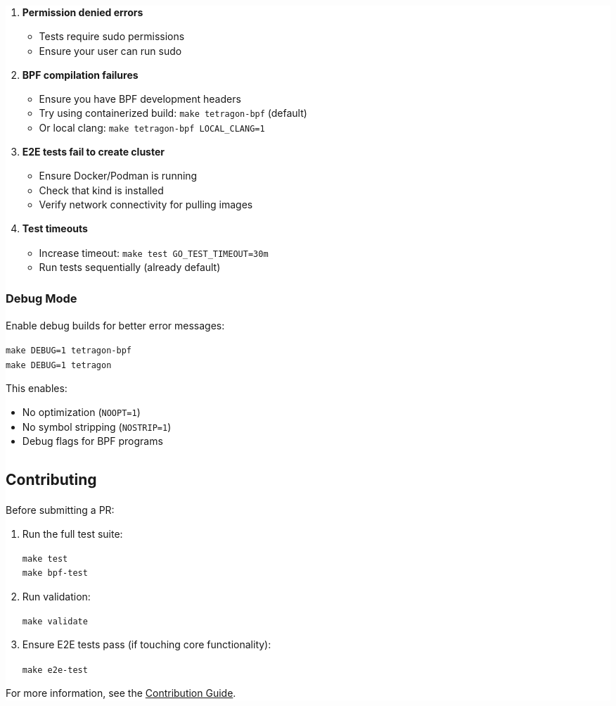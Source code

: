 1. **Permission denied errors**
   - Tests require sudo permissions
   - Ensure your user can run sudo

2. **BPF compilation failures**
   - Ensure you have BPF development headers
   - Try using containerized build: `make tetragon-bpf` (default)
   - Or local clang: `make tetragon-bpf LOCAL_CLANG=1`

3. **E2E tests fail to create cluster**
   - Ensure Docker/Podman is running
   - Check that kind is installed
   - Verify network connectivity for pulling images

4. **Test timeouts**
   - Increase timeout: `make test GO_TEST_TIMEOUT=30m`
   - Run tests sequentially (already default)

### Debug Mode

Enable debug builds for better error messages:
```shell
make DEBUG=1 tetragon-bpf
make DEBUG=1 tetragon
```

This enables:
- No optimization (`NOOPT=1`)
- No symbol stripping (`NOSTRIP=1`)
- Debug flags for BPF programs

## Contributing

Before submitting a PR:

1. Run the full test suite:
   ```shell
   make test
   make bpf-test
   ```

2. Run validation:
   ```shell
   make validate
   ```

3. Ensure E2E tests pass (if touching core functionality):
   ```shell
   make e2e-test
   ```

For more information, see the [Contribution Guide](https://tetragon.io/docs/contribution-guide/).
